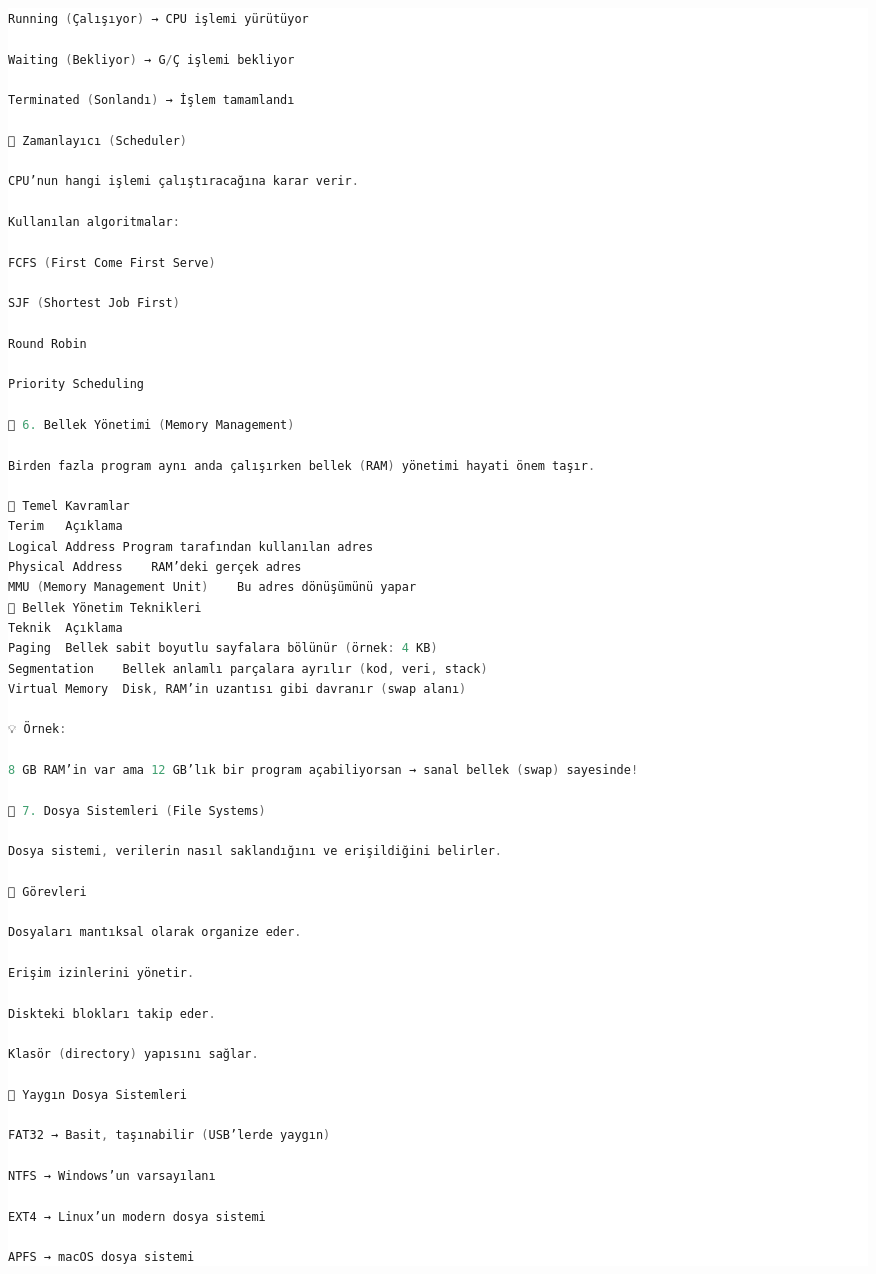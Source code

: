 ```c
Running (Çalışıyor) → CPU işlemi yürütüyor

Waiting (Bekliyor) → G/Ç işlemi bekliyor

Terminated (Sonlandı) → İşlem tamamlandı

🧮 Zamanlayıcı (Scheduler)

CPU’nun hangi işlemi çalıştıracağına karar verir.

Kullanılan algoritmalar:

FCFS (First Come First Serve)

SJF (Shortest Job First)

Round Robin

Priority Scheduling

🧠 6. Bellek Yönetimi (Memory Management)

Birden fazla program aynı anda çalışırken bellek (RAM) yönetimi hayati önem taşır.

🧩 Temel Kavramlar
Terim	Açıklama
Logical Address	Program tarafından kullanılan adres
Physical Address	RAM’deki gerçek adres
MMU (Memory Management Unit)	Bu adres dönüşümünü yapar
🧱 Bellek Yönetim Teknikleri
Teknik	Açıklama
Paging	Bellek sabit boyutlu sayfalara bölünür (örnek: 4 KB)
Segmentation	Bellek anlamlı parçalara ayrılır (kod, veri, stack)
Virtual Memory	Disk, RAM’in uzantısı gibi davranır (swap alanı)

💡 Örnek:

8 GB RAM’in var ama 12 GB’lık bir program açabiliyorsan → sanal bellek (swap) sayesinde!

📁 7. Dosya Sistemleri (File Systems)

Dosya sistemi, verilerin nasıl saklandığını ve erişildiğini belirler.

📂 Görevleri

Dosyaları mantıksal olarak organize eder.

Erişim izinlerini yönetir.

Diskteki blokları takip eder.

Klasör (directory) yapısını sağlar.

🔹 Yaygın Dosya Sistemleri

FAT32 → Basit, taşınabilir (USB’lerde yaygın)

NTFS → Windows’un varsayılanı

EXT4 → Linux’un modern dosya sistemi

APFS → macOS dosya sistemi

```